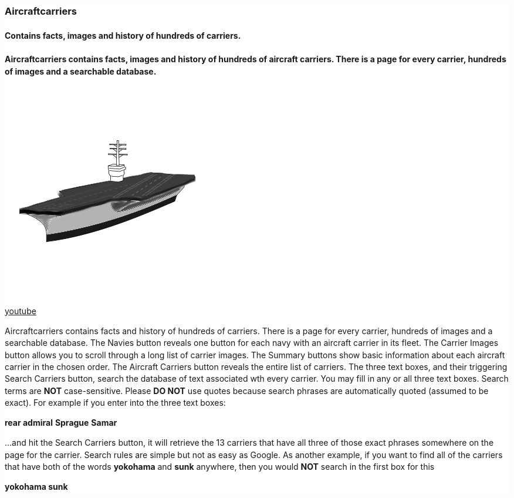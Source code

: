 
### Aircraftcarriers

#### Contains facts, images and history of hundreds of carriers.

#### Aircraftcarriers contains facts, images and history of hundreds of aircraft carriers.  There is a page for every carrier, hundreds of images and a searchable database.


![Aircraftcarriers Logo](/images/aircraftcarriers3.png)

[youtube](https://www.youtube.com/watch?v=WO-8MDZRbEU)

Aircraftcarriers contains facts and history of hundreds of carriers.  There is a page for every carrier, hundreds of images and a searchable database. The Navies button reveals one button for each navy with an aircraft carrier in its fleet.  The Carrier Images button allows you to scroll through a long list of carrier images.  The Summary buttons show basic information about each aircraft carrier in the chosen order.  The Aircraft Carriers button reveals the entire list of carriers.  The three text boxes, and their triggering Search Carriers button, search the database of text associated wth every carrier.  You may fill in any or all three text boxes.  Search terms are **NOT** case-sensitive.  Please **DO NOT** use quotes because search phrases are automatically quoted (assumed to be exact).  For example if you enter into the three text boxes:

**rear admiral**
**Sprague**
**Samar**

...and hit the Search Carriers button, it will retrieve the 13 carriers that have all three of those exact phrases somewhere on the page for the carrier.  Search rules are simple but not as easy as Google.  As another example, if you want to find all of the carriers that have both of the words **yokohama** and **sunk** anywhere, then you would **NOT** search in the first box for this

**yokohama sunk**
